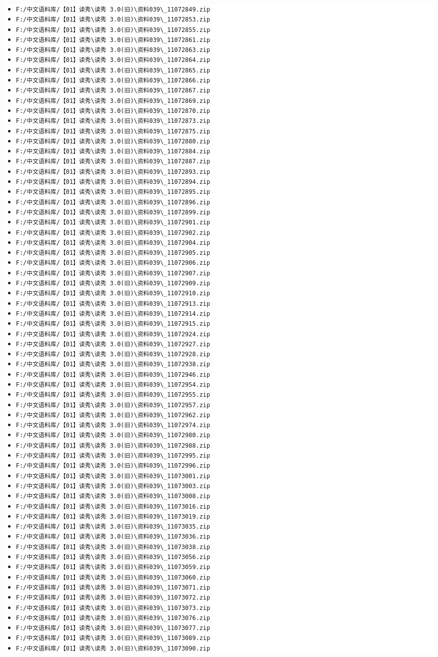 - `F:/中文语料库/【01】读秀\读秀 3.0(旧)\资料039\_11072849.zip`
- `F:/中文语料库/【01】读秀\读秀 3.0(旧)\资料039\_11072853.zip`
- `F:/中文语料库/【01】读秀\读秀 3.0(旧)\资料039\_11072855.zip`
- `F:/中文语料库/【01】读秀\读秀 3.0(旧)\资料039\_11072861.zip`
- `F:/中文语料库/【01】读秀\读秀 3.0(旧)\资料039\_11072863.zip`
- `F:/中文语料库/【01】读秀\读秀 3.0(旧)\资料039\_11072864.zip`
- `F:/中文语料库/【01】读秀\读秀 3.0(旧)\资料039\_11072865.zip`
- `F:/中文语料库/【01】读秀\读秀 3.0(旧)\资料039\_11072866.zip`
- `F:/中文语料库/【01】读秀\读秀 3.0(旧)\资料039\_11072867.zip`
- `F:/中文语料库/【01】读秀\读秀 3.0(旧)\资料039\_11072869.zip`
- `F:/中文语料库/【01】读秀\读秀 3.0(旧)\资料039\_11072870.zip`
- `F:/中文语料库/【01】读秀\读秀 3.0(旧)\资料039\_11072873.zip`
- `F:/中文语料库/【01】读秀\读秀 3.0(旧)\资料039\_11072875.zip`
- `F:/中文语料库/【01】读秀\读秀 3.0(旧)\资料039\_11072880.zip`
- `F:/中文语料库/【01】读秀\读秀 3.0(旧)\资料039\_11072884.zip`
- `F:/中文语料库/【01】读秀\读秀 3.0(旧)\资料039\_11072887.zip`
- `F:/中文语料库/【01】读秀\读秀 3.0(旧)\资料039\_11072893.zip`
- `F:/中文语料库/【01】读秀\读秀 3.0(旧)\资料039\_11072894.zip`
- `F:/中文语料库/【01】读秀\读秀 3.0(旧)\资料039\_11072895.zip`
- `F:/中文语料库/【01】读秀\读秀 3.0(旧)\资料039\_11072896.zip`
- `F:/中文语料库/【01】读秀\读秀 3.0(旧)\资料039\_11072899.zip`
- `F:/中文语料库/【01】读秀\读秀 3.0(旧)\资料039\_11072901.zip`
- `F:/中文语料库/【01】读秀\读秀 3.0(旧)\资料039\_11072902.zip`
- `F:/中文语料库/【01】读秀\读秀 3.0(旧)\资料039\_11072904.zip`
- `F:/中文语料库/【01】读秀\读秀 3.0(旧)\资料039\_11072905.zip`
- `F:/中文语料库/【01】读秀\读秀 3.0(旧)\资料039\_11072906.zip`
- `F:/中文语料库/【01】读秀\读秀 3.0(旧)\资料039\_11072907.zip`
- `F:/中文语料库/【01】读秀\读秀 3.0(旧)\资料039\_11072909.zip`
- `F:/中文语料库/【01】读秀\读秀 3.0(旧)\资料039\_11072910.zip`
- `F:/中文语料库/【01】读秀\读秀 3.0(旧)\资料039\_11072913.zip`
- `F:/中文语料库/【01】读秀\读秀 3.0(旧)\资料039\_11072914.zip`
- `F:/中文语料库/【01】读秀\读秀 3.0(旧)\资料039\_11072915.zip`
- `F:/中文语料库/【01】读秀\读秀 3.0(旧)\资料039\_11072924.zip`
- `F:/中文语料库/【01】读秀\读秀 3.0(旧)\资料039\_11072927.zip`
- `F:/中文语料库/【01】读秀\读秀 3.0(旧)\资料039\_11072928.zip`
- `F:/中文语料库/【01】读秀\读秀 3.0(旧)\资料039\_11072938.zip`
- `F:/中文语料库/【01】读秀\读秀 3.0(旧)\资料039\_11072946.zip`
- `F:/中文语料库/【01】读秀\读秀 3.0(旧)\资料039\_11072954.zip`
- `F:/中文语料库/【01】读秀\读秀 3.0(旧)\资料039\_11072955.zip`
- `F:/中文语料库/【01】读秀\读秀 3.0(旧)\资料039\_11072957.zip`
- `F:/中文语料库/【01】读秀\读秀 3.0(旧)\资料039\_11072962.zip`
- `F:/中文语料库/【01】读秀\读秀 3.0(旧)\资料039\_11072974.zip`
- `F:/中文语料库/【01】读秀\读秀 3.0(旧)\资料039\_11072980.zip`
- `F:/中文语料库/【01】读秀\读秀 3.0(旧)\资料039\_11072988.zip`
- `F:/中文语料库/【01】读秀\读秀 3.0(旧)\资料039\_11072995.zip`
- `F:/中文语料库/【01】读秀\读秀 3.0(旧)\资料039\_11072996.zip`
- `F:/中文语料库/【01】读秀\读秀 3.0(旧)\资料039\_11073001.zip`
- `F:/中文语料库/【01】读秀\读秀 3.0(旧)\资料039\_11073003.zip`
- `F:/中文语料库/【01】读秀\读秀 3.0(旧)\资料039\_11073008.zip`
- `F:/中文语料库/【01】读秀\读秀 3.0(旧)\资料039\_11073016.zip`
- `F:/中文语料库/【01】读秀\读秀 3.0(旧)\资料039\_11073019.zip`
- `F:/中文语料库/【01】读秀\读秀 3.0(旧)\资料039\_11073035.zip`
- `F:/中文语料库/【01】读秀\读秀 3.0(旧)\资料039\_11073036.zip`
- `F:/中文语料库/【01】读秀\读秀 3.0(旧)\资料039\_11073038.zip`
- `F:/中文语料库/【01】读秀\读秀 3.0(旧)\资料039\_11073056.zip`
- `F:/中文语料库/【01】读秀\读秀 3.0(旧)\资料039\_11073059.zip`
- `F:/中文语料库/【01】读秀\读秀 3.0(旧)\资料039\_11073060.zip`
- `F:/中文语料库/【01】读秀\读秀 3.0(旧)\资料039\_11073071.zip`
- `F:/中文语料库/【01】读秀\读秀 3.0(旧)\资料039\_11073072.zip`
- `F:/中文语料库/【01】读秀\读秀 3.0(旧)\资料039\_11073073.zip`
- `F:/中文语料库/【01】读秀\读秀 3.0(旧)\资料039\_11073076.zip`
- `F:/中文语料库/【01】读秀\读秀 3.0(旧)\资料039\_11073077.zip`
- `F:/中文语料库/【01】读秀\读秀 3.0(旧)\资料039\_11073089.zip`
- `F:/中文语料库/【01】读秀\读秀 3.0(旧)\资料039\_11073090.zip`